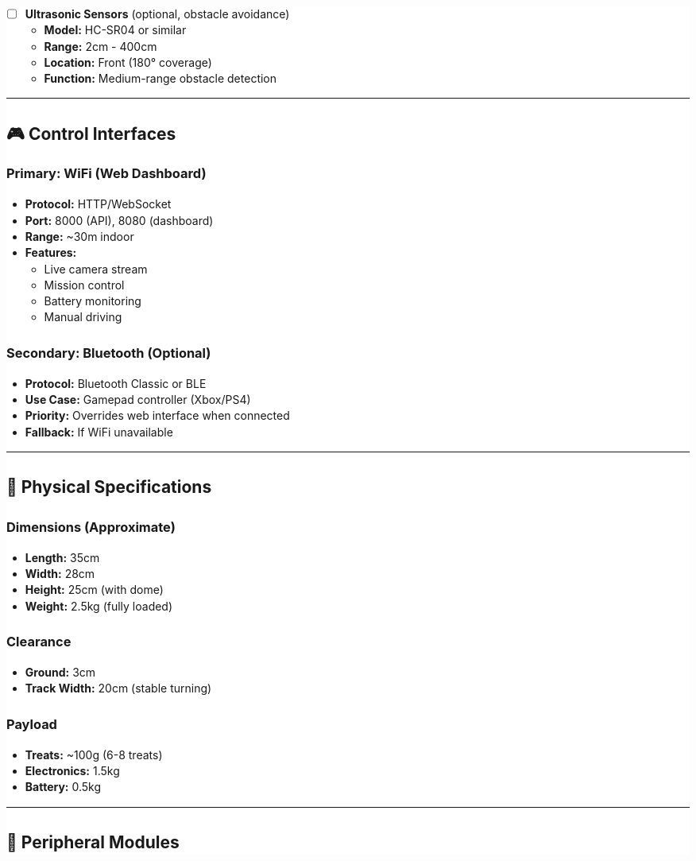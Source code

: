 - [ ] **Ultrasonic Sensors** (optional, obstacle avoidance)
  - **Model:** HC-SR04 or similar
  - **Range:** 2cm - 400cm
  - **Location:** Front (180° coverage)
  - **Function:** Medium-range obstacle detection

---

## 🎮 Control Interfaces

### Primary: WiFi (Web Dashboard)
- **Protocol:** HTTP/WebSocket
- **Port:** 8000 (API), 8080 (dashboard)
- **Range:** ~30m indoor
- **Features:**
  - Live camera stream
  - Mission control
  - Battery monitoring
  - Manual driving

### Secondary: Bluetooth (Optional)
- **Protocol:** Bluetooth Classic or BLE
- **Use Case:** Gamepad controller (Xbox/PS4)
- **Priority:** Overrides web interface when connected
- **Fallback:** If WiFi unavailable

---

## 📐 Physical Specifications

### Dimensions (Approximate)
- **Length:** 35cm
- **Width:** 28cm
- **Height:** 25cm (with dome)
- **Weight:** 2.5kg (fully loaded)

### Clearance
- **Ground:** 3cm
- **Track Width:** 20cm (stable turning)

### Payload
- **Treats:** ~100g (6-8 treats)
- **Electronics:** 1.5kg
- **Battery:** 0.5kg

---

## 🔧 Peripheral Modules
